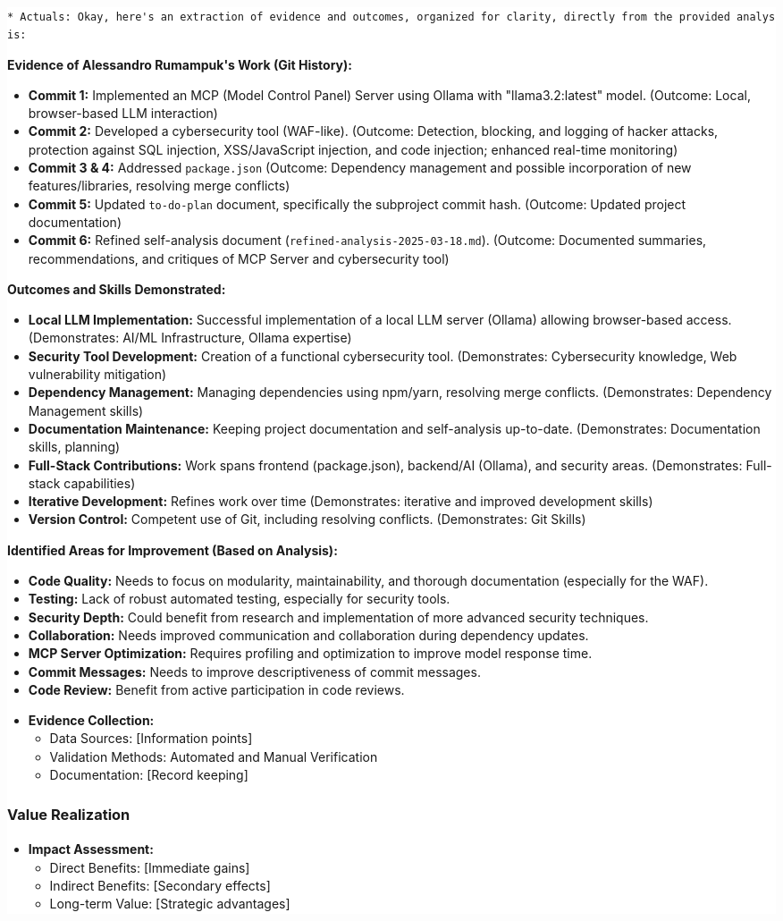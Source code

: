     * Actuals: Okay, here's an extraction of evidence and outcomes, organized for clarity, directly from the provided analysis:

**Evidence of Alessandro Rumampuk's Work (Git History):**

*   **Commit 1:** Implemented an MCP (Model Control Panel) Server using Ollama with "llama3.2:latest" model. (Outcome: Local, browser-based LLM interaction)
*   **Commit 2:** Developed a cybersecurity tool (WAF-like). (Outcome: Detection, blocking, and logging of hacker attacks, protection against SQL injection, XSS/JavaScript injection, and code injection; enhanced real-time monitoring)
*   **Commit 3 & 4:** Addressed `package.json` (Outcome: Dependency management and possible incorporation of new features/libraries, resolving merge conflicts)
*   **Commit 5:** Updated `to-do-plan` document, specifically the subproject commit hash. (Outcome: Updated project documentation)
*   **Commit 6:** Refined self-analysis document (`refined-analysis-2025-03-18.md`). (Outcome: Documented summaries, recommendations, and critiques of MCP Server and cybersecurity tool)

**Outcomes and Skills Demonstrated:**

*   **Local LLM Implementation:** Successful implementation of a local LLM server (Ollama) allowing browser-based access.  (Demonstrates: AI/ML Infrastructure, Ollama expertise)
*   **Security Tool Development:** Creation of a functional cybersecurity tool. (Demonstrates: Cybersecurity knowledge, Web vulnerability mitigation)
*   **Dependency Management:** Managing dependencies using npm/yarn, resolving merge conflicts. (Demonstrates: Dependency Management skills)
*   **Documentation Maintenance:**  Keeping project documentation and self-analysis up-to-date. (Demonstrates: Documentation skills, planning)
*   **Full-Stack Contributions:** Work spans frontend (package.json), backend/AI (Ollama), and security areas. (Demonstrates: Full-stack capabilities)
*   **Iterative Development:** Refines work over time (Demonstrates: iterative and improved development skills)
*   **Version Control:** Competent use of Git, including resolving conflicts. (Demonstrates: Git Skills)

**Identified Areas for Improvement (Based on Analysis):**

*   **Code Quality:**  Needs to focus on modularity, maintainability, and thorough documentation (especially for the WAF).
*   **Testing:**  Lack of robust automated testing, especially for security tools.
*   **Security Depth:**  Could benefit from research and implementation of more advanced security techniques.
*   **Collaboration:**  Needs improved communication and collaboration during dependency updates.
*   **MCP Server Optimization:** Requires profiling and optimization to improve model response time.
*   **Commit Messages:** Needs to improve descriptiveness of commit messages.
*   **Code Review:** Benefit from active participation in code reviews.


- **Evidence Collection:**
    * Data Sources: [Information points]
    * Validation Methods: Automated and Manual Verification
    * Documentation: [Record keeping]

### Value Realization
- **Impact Assessment:**
    * Direct Benefits: [Immediate gains]
    * Indirect Benefits: [Secondary effects]
    * Long-term Value: [Strategic advantages]
